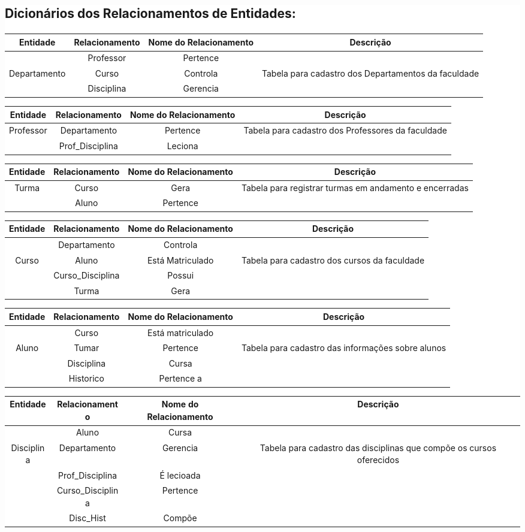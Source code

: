 
## Dicionários dos Relacionamentos de Entidades:

|   Entidade   | Relacionamento | Nome do Relacionamento |                      Descrição                      |
| :----------: | :------------: | :--------------------: | :-------------------------------------------------: |
|              |   Professor    |        Pertence        |                                                     |
| Departamento |     Curso      |        Controla        | Tabela para cadastro dos Departamentos da faculdade |
|              |   Disciplina   |        Gerencia        |                                                     |

| Entidade  | Relacionamento  | Nome do Relacionamento |                     Descrição                     |
| :-------: | :-------------: | :--------------------: | :-----------------------------------------------: |
| Professor |  Departamento   |        Pertence        | Tabela para cadastro dos Professores da faculdade |
|           | Prof_Disciplina |        Leciona         |                                                   |

| Entidade | Relacionamento | Nome do Relacionamento |                       Descrição                        |
| :------: | :------------: | :--------------------: | :----------------------------------------------------: |
|  Turma   |     Curso      |          Gera          | Tabela para registrar turmas em andamento e encerradas |
|          |     Aluno      |        Pertence        |                                                        |

| Entidade |  Relacionamento  | Nome do Relacionamento |                  Descrição                   |
| :------: | :--------------: | :--------------------: | :------------------------------------------: |
|          |   Departamento   |        Controla        |                                              |
|  Curso   |      Aluno       |    Está Matriculado    | Tabela para cadastro dos cursos da faculdade |
|          | Curso_Disciplina |         Possui         |                                              |
|          |      Turma       |          Gera          |                                              |

| Entidade | Relacionamento | Nome do Relacionamento |                     Descrição                     |
| :------: | :------------: | :--------------------: | :-----------------------------------------------: |
|          |     Curso      |    Está matriculado    |                                                   |
|  Aluno   |     Tumar      |        Pertence        | Tabela para cadastro das informações sobre alunos |
|          |   Disciplina   |         Cursa          |                                                   |
|          |   Historico    |       Pertence a       |                                                   |

|  Entidade  |  Relacionamento  | Nome do Relacionamento |                              Descrição                               |
| :--------: | :--------------: | :--------------------: | :------------------------------------------------------------------: |
|            |      Aluno       |         Cursa          |                                                                      |
| Disciplina |   Departamento   |        Gerencia        | Tabela para cadastro das disciplinas que compõe os cursos oferecidos |
|            | Prof_Disciplina  |       É lecioada       |                                                                      |
|            | Curso_Disciplina |        Pertence        |                                                                      |
|            |    Disc_Hist     |         Compõe         |                                                                      |
